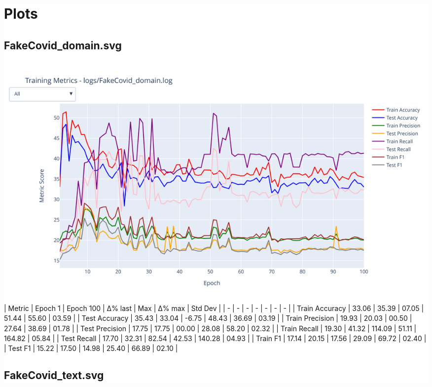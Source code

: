 # Plots
## FakeCovid_domain.svg
![FakeCovid_domain.svg](imgs/FakeCovid_domain.svg)
| Metric | Epoch 1 | Epoch 100 | &#8710;% last | Max | &#8710;% max | Std Dev |
| - | - | - | - | - | - | - |
| Train Accuracy | 33.06 | 35.39 | 07.05 | 51.44 | 55.60 | 03.59 |
| Test Accuracy | 35.43 | 33.04 | -6.75 | 48.43 | 36.69 | 03.19 |
| Train Precision | 19.93 | 20.03 | 00.50 | 27.64 | 38.69 | 01.78 |
| Test Precision | 17.75 | 17.75 | 00.00 | 28.08 | 58.20 | 02.32 |
| Train Recall | 19.30 | 41.32 | 114.09 | 51.11 | 164.82 | 05.84 |
| Test Recall | 17.70 | 32.31 | 82.54 | 42.53 | 140.28 | 04.93 |
| Train F1 | 17.14 | 20.15 | 17.56 | 29.09 | 69.72 | 02.40 |
| Test F1 | 15.22 | 17.50 | 14.98 | 25.40 | 66.89 | 02.10 |
## FakeCovid_text.svg